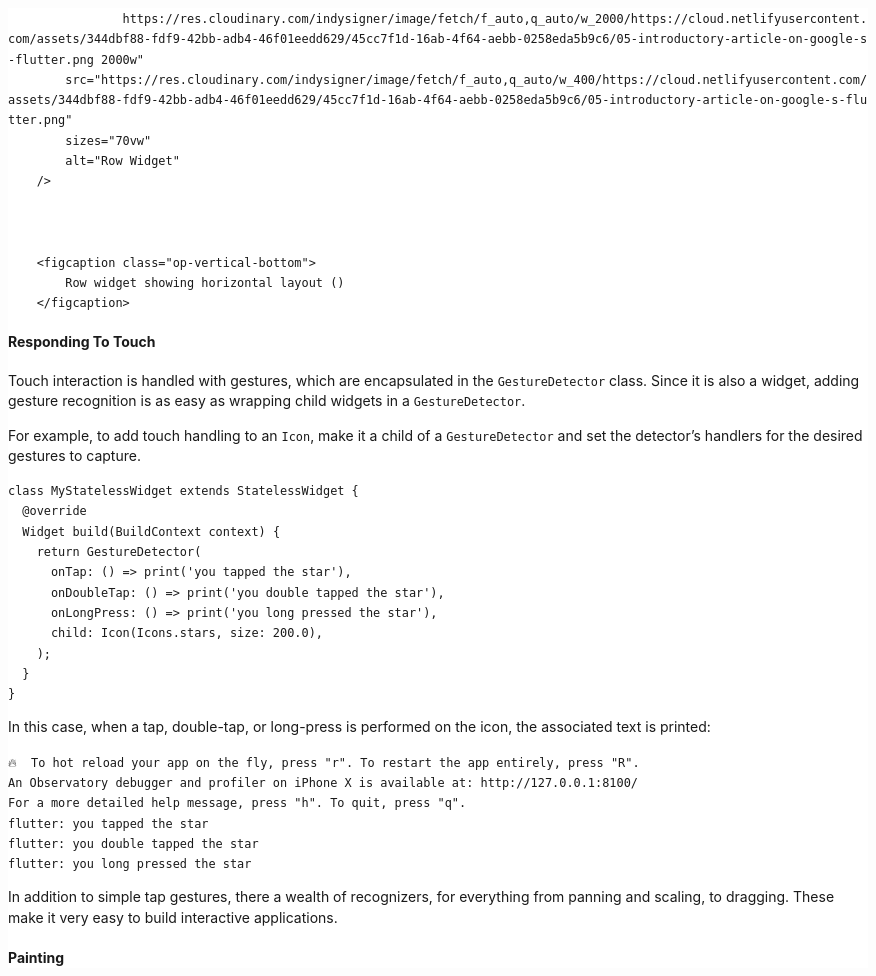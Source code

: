 			        https://res.cloudinary.com/indysigner/image/fetch/f_auto,q_auto/w_2000/https://cloud.netlifyusercontent.com/assets/344dbf88-fdf9-42bb-adb4-46f01eedd629/45cc7f1d-16ab-4f64-aebb-0258eda5b9c6/05-introductory-article-on-google-s-flutter.png 2000w"
			src="https://res.cloudinary.com/indysigner/image/fetch/f_auto,q_auto/w_400/https://cloud.netlifyusercontent.com/assets/344dbf88-fdf9-42bb-adb4-46f01eedd629/45cc7f1d-16ab-4f64-aebb-0258eda5b9c6/05-introductory-article-on-google-s-flutter.png"
			sizes="70vw"
			alt="Row Widget"
		/>
	

	
		<figcaption class="op-vertical-bottom">
			Row widget showing horizontal layout ()
		</figcaption>
	
</figure>


<h4 id="responding-to-touch">Responding To Touch</h4>

<p>Touch interaction is handled with gestures, which are encapsulated in the <code>GestureDetector</code> class. Since it is also a widget, adding gesture recognition is as easy as wrapping child widgets in a <code>GestureDetector</code>.</p>

<p>For example, to add touch handling to an <code>Icon</code>, make it a child of a <code>GestureDetector</code> and set the detector&rsquo;s handlers for the desired gestures to capture.</p>

<pre class="break-out"><code class="language-css">class MyStatelessWidget extends StatelessWidget {
  @override
  Widget build(BuildContext context) {
    return GestureDetector(
      onTap: () => print('you tapped the star'),
      onDoubleTap: () => print('you double tapped the star'),
      onLongPress: () => print('you long pressed the star'),
      child: Icon(Icons.stars, size: 200.0),
    );
  }
}
</code></pre>

<p>In this case, when a tap, double-tap, or long-press is performed on the icon, the  associated text is printed:</p>

<pre class="break-out"><code class="language-css">🔥  To hot reload your app on the fly, press "r". To restart the app entirely, press "R".
An Observatory debugger and profiler on iPhone X is available at: http://127.0.0.1:8100/
For a more detailed help message, press "h". To quit, press "q".
flutter: you tapped the star
flutter: you double tapped the star
flutter: you long pressed the star
</code></pre>

<p>In addition to simple tap gestures, there a wealth of recognizers, for everything from panning and scaling, to dragging. These make it very easy to build interactive applications.</p>

<h4 id="painting">Painting</h4>
